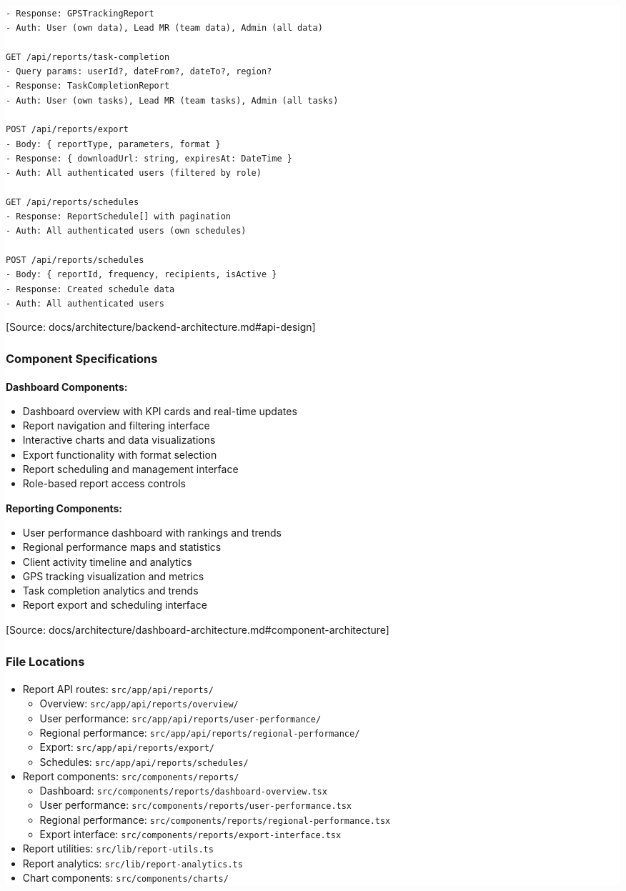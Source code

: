 ```
- Response: GPSTrackingReport
- Auth: User (own data), Lead MR (team data), Admin (all data)

GET /api/reports/task-completion
- Query params: userId?, dateFrom?, dateTo?, region?
- Response: TaskCompletionReport
- Auth: User (own tasks), Lead MR (team tasks), Admin (all tasks)

POST /api/reports/export
- Body: { reportType, parameters, format }
- Response: { downloadUrl: string, expiresAt: DateTime }
- Auth: All authenticated users (filtered by role)

GET /api/reports/schedules
- Response: ReportSchedule[] with pagination
- Auth: All authenticated users (own schedules)

POST /api/reports/schedules
- Body: { reportId, frequency, recipients, isActive }
- Response: Created schedule data
- Auth: All authenticated users
```

[Source: docs/architecture/backend-architecture.md#api-design]

### Component Specifications
**Dashboard Components:**
- Dashboard overview with KPI cards and real-time updates
- Report navigation and filtering interface
- Interactive charts and data visualizations
- Export functionality with format selection
- Report scheduling and management interface
- Role-based report access controls

**Reporting Components:**
- User performance dashboard with rankings and trends
- Regional performance maps and statistics
- Client activity timeline and analytics
- GPS tracking visualization and metrics
- Task completion analytics and trends
- Report export and scheduling interface

[Source: docs/architecture/dashboard-architecture.md#component-architecture]

### File Locations
- Report API routes: `src/app/api/reports/`
  - Overview: `src/app/api/reports/overview/`
  - User performance: `src/app/api/reports/user-performance/`
  - Regional performance: `src/app/api/reports/regional-performance/`
  - Export: `src/app/api/reports/export/`
  - Schedules: `src/app/api/reports/schedules/`
- Report components: `src/components/reports/`
  - Dashboard: `src/components/reports/dashboard-overview.tsx`
  - User performance: `src/components/reports/user-performance.tsx`
  - Regional performance: `src/components/reports/regional-performance.tsx`
  - Export interface: `src/components/reports/export-interface.tsx`
- Report utilities: `src/lib/report-utils.ts`
- Report analytics: `src/lib/report-analytics.ts`
- Chart components: `src/components/charts/`
